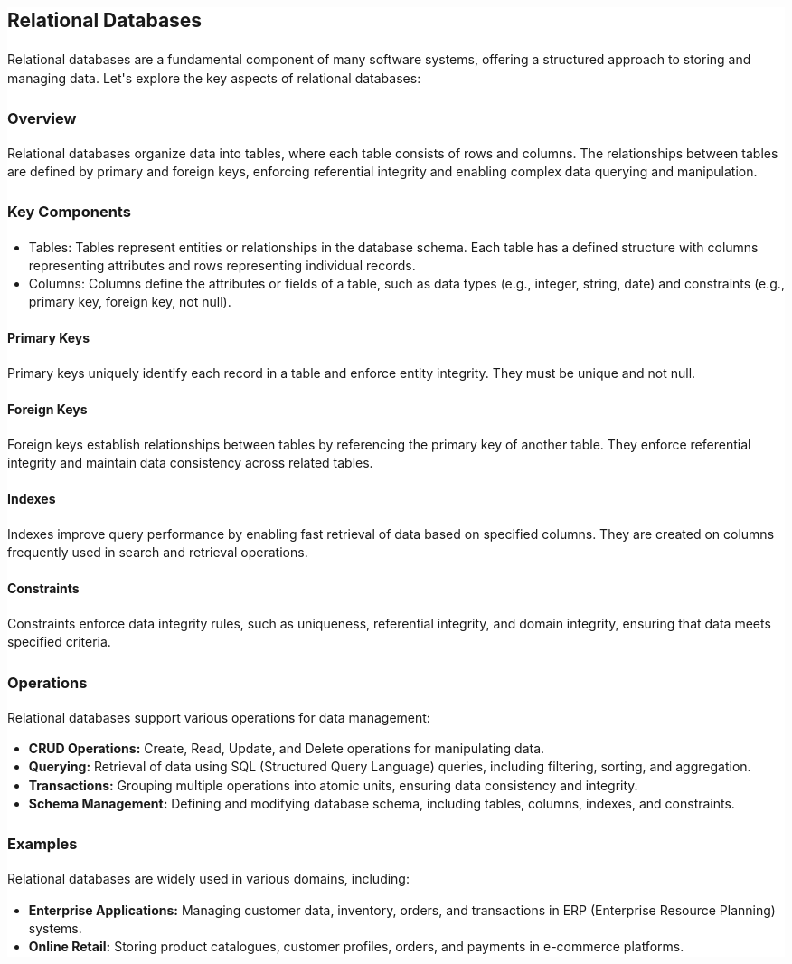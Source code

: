## Relational Databases

Relational databases are a fundamental component of many software systems, offering a structured approach to storing and managing data. Let's explore the key aspects of relational databases:

### Overview

Relational databases organize data into tables, where each table consists of rows and columns. The relationships between tables are defined by primary and foreign keys, enforcing referential integrity and enabling complex data querying and manipulation.

### Key Components

- Tables: Tables represent entities or relationships in the database schema. Each table has a defined structure with columns representing attributes and rows representing individual records.
- Columns: Columns define the attributes or fields of a table, such as data types (e.g., integer, string, date) and constraints (e.g., primary key, foreign key, not null).

#### Primary Keys

Primary keys uniquely identify each record in a table and enforce entity integrity. They must be unique and not null.

#### Foreign Keys

Foreign keys establish relationships between tables by referencing the primary key of another table. They enforce referential integrity and maintain data consistency across related tables.

#### Indexes

Indexes improve query performance by enabling fast retrieval of data based on specified columns. They are created on columns frequently used in search and retrieval operations.

#### Constraints

Constraints enforce data integrity rules, such as uniqueness, referential integrity, and domain integrity, ensuring that data meets specified criteria.

### Operations

Relational databases support various operations for data management:

- **CRUD Operations:** Create, Read, Update, and Delete operations for manipulating data.
- **Querying:** Retrieval of data using SQL (Structured Query Language) queries, including filtering, sorting, and aggregation.
- **Transactions:** Grouping multiple operations into atomic units, ensuring data consistency and integrity.
- **Schema Management:** Defining and modifying database schema, including tables, columns, indexes, and constraints.

### Examples

Relational databases are widely used in various domains, including:

- **Enterprise Applications:** Managing customer data, inventory, orders, and transactions in ERP (Enterprise Resource Planning) systems.
- **Online Retail:** Storing product catalogues, customer profiles, orders, and payments in e-commerce platforms.
